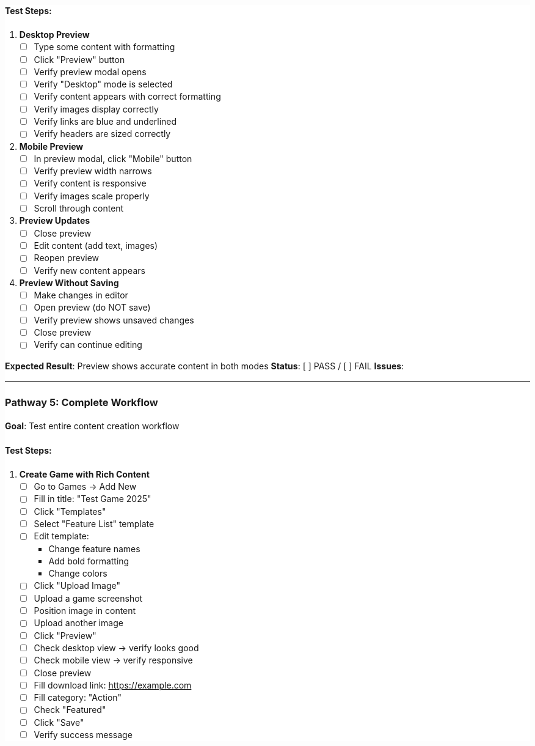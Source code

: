 #### Test Steps:
1. **Desktop Preview**
   - [ ] Type some content with formatting
   - [ ] Click "Preview" button
   - [ ] Verify preview modal opens
   - [ ] Verify "Desktop" mode is selected
   - [ ] Verify content appears with correct formatting
   - [ ] Verify images display correctly
   - [ ] Verify links are blue and underlined
   - [ ] Verify headers are sized correctly

2. **Mobile Preview**
   - [ ] In preview modal, click "Mobile" button
   - [ ] Verify preview width narrows
   - [ ] Verify content is responsive
   - [ ] Verify images scale properly
   - [ ] Scroll through content

3. **Preview Updates**
   - [ ] Close preview
   - [ ] Edit content (add text, images)
   - [ ] Reopen preview
   - [ ] Verify new content appears

4. **Preview Without Saving**
   - [ ] Make changes in editor
   - [ ] Open preview (do NOT save)
   - [ ] Verify preview shows unsaved changes
   - [ ] Close preview
   - [ ] Verify can continue editing

**Expected Result**: Preview shows accurate content in both modes
**Status**: [ ] PASS / [ ] FAIL
**Issues**:

---

### Pathway 5: Complete Workflow
**Goal**: Test entire content creation workflow

#### Test Steps:
1. **Create Game with Rich Content**
   - [ ] Go to Games → Add New
   - [ ] Fill in title: "Test Game 2025"
   - [ ] Click "Templates"
   - [ ] Select "Feature List" template
   - [ ] Edit template:
     - Change feature names
     - Add bold formatting
     - Change colors
   - [ ] Click "Upload Image"
   - [ ] Upload a game screenshot
   - [ ] Position image in content
   - [ ] Upload another image
   - [ ] Click "Preview"
   - [ ] Check desktop view → verify looks good
   - [ ] Check mobile view → verify responsive
   - [ ] Close preview
   - [ ] Fill download link: https://example.com
   - [ ] Fill category: "Action"
   - [ ] Check "Featured"
   - [ ] Click "Save"
   - [ ] Verify success message
